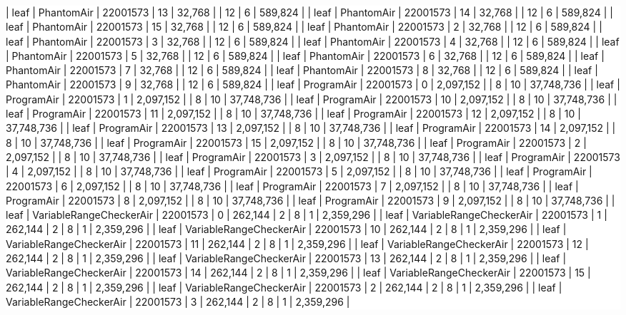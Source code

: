 | leaf | PhantomAir | 22001573 | 13 | 32,768 |  | 12 | 6 | 589,824 | 
| leaf | PhantomAir | 22001573 | 14 | 32,768 |  | 12 | 6 | 589,824 | 
| leaf | PhantomAir | 22001573 | 15 | 32,768 |  | 12 | 6 | 589,824 | 
| leaf | PhantomAir | 22001573 | 2 | 32,768 |  | 12 | 6 | 589,824 | 
| leaf | PhantomAir | 22001573 | 3 | 32,768 |  | 12 | 6 | 589,824 | 
| leaf | PhantomAir | 22001573 | 4 | 32,768 |  | 12 | 6 | 589,824 | 
| leaf | PhantomAir | 22001573 | 5 | 32,768 |  | 12 | 6 | 589,824 | 
| leaf | PhantomAir | 22001573 | 6 | 32,768 |  | 12 | 6 | 589,824 | 
| leaf | PhantomAir | 22001573 | 7 | 32,768 |  | 12 | 6 | 589,824 | 
| leaf | PhantomAir | 22001573 | 8 | 32,768 |  | 12 | 6 | 589,824 | 
| leaf | PhantomAir | 22001573 | 9 | 32,768 |  | 12 | 6 | 589,824 | 
| leaf | ProgramAir | 22001573 | 0 | 2,097,152 |  | 8 | 10 | 37,748,736 | 
| leaf | ProgramAir | 22001573 | 1 | 2,097,152 |  | 8 | 10 | 37,748,736 | 
| leaf | ProgramAir | 22001573 | 10 | 2,097,152 |  | 8 | 10 | 37,748,736 | 
| leaf | ProgramAir | 22001573 | 11 | 2,097,152 |  | 8 | 10 | 37,748,736 | 
| leaf | ProgramAir | 22001573 | 12 | 2,097,152 |  | 8 | 10 | 37,748,736 | 
| leaf | ProgramAir | 22001573 | 13 | 2,097,152 |  | 8 | 10 | 37,748,736 | 
| leaf | ProgramAir | 22001573 | 14 | 2,097,152 |  | 8 | 10 | 37,748,736 | 
| leaf | ProgramAir | 22001573 | 15 | 2,097,152 |  | 8 | 10 | 37,748,736 | 
| leaf | ProgramAir | 22001573 | 2 | 2,097,152 |  | 8 | 10 | 37,748,736 | 
| leaf | ProgramAir | 22001573 | 3 | 2,097,152 |  | 8 | 10 | 37,748,736 | 
| leaf | ProgramAir | 22001573 | 4 | 2,097,152 |  | 8 | 10 | 37,748,736 | 
| leaf | ProgramAir | 22001573 | 5 | 2,097,152 |  | 8 | 10 | 37,748,736 | 
| leaf | ProgramAir | 22001573 | 6 | 2,097,152 |  | 8 | 10 | 37,748,736 | 
| leaf | ProgramAir | 22001573 | 7 | 2,097,152 |  | 8 | 10 | 37,748,736 | 
| leaf | ProgramAir | 22001573 | 8 | 2,097,152 |  | 8 | 10 | 37,748,736 | 
| leaf | ProgramAir | 22001573 | 9 | 2,097,152 |  | 8 | 10 | 37,748,736 | 
| leaf | VariableRangeCheckerAir | 22001573 | 0 | 262,144 | 2 | 8 | 1 | 2,359,296 | 
| leaf | VariableRangeCheckerAir | 22001573 | 1 | 262,144 | 2 | 8 | 1 | 2,359,296 | 
| leaf | VariableRangeCheckerAir | 22001573 | 10 | 262,144 | 2 | 8 | 1 | 2,359,296 | 
| leaf | VariableRangeCheckerAir | 22001573 | 11 | 262,144 | 2 | 8 | 1 | 2,359,296 | 
| leaf | VariableRangeCheckerAir | 22001573 | 12 | 262,144 | 2 | 8 | 1 | 2,359,296 | 
| leaf | VariableRangeCheckerAir | 22001573 | 13 | 262,144 | 2 | 8 | 1 | 2,359,296 | 
| leaf | VariableRangeCheckerAir | 22001573 | 14 | 262,144 | 2 | 8 | 1 | 2,359,296 | 
| leaf | VariableRangeCheckerAir | 22001573 | 15 | 262,144 | 2 | 8 | 1 | 2,359,296 | 
| leaf | VariableRangeCheckerAir | 22001573 | 2 | 262,144 | 2 | 8 | 1 | 2,359,296 | 
| leaf | VariableRangeCheckerAir | 22001573 | 3 | 262,144 | 2 | 8 | 1 | 2,359,296 | 